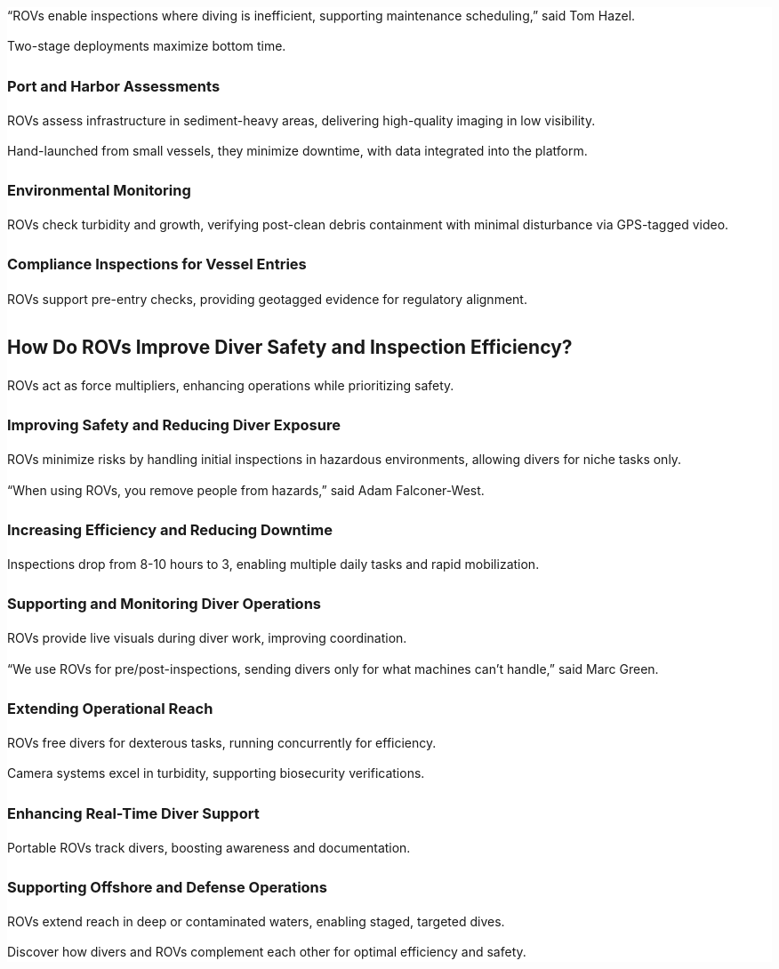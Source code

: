 “ROVs enable inspections where diving is inefficient, supporting maintenance scheduling,” said Tom Hazel.

Two-stage deployments maximize bottom time.

### Port and Harbor Assessments

ROVs assess infrastructure in sediment-heavy areas, delivering high-quality imaging in low visibility.

Hand-launched from small vessels, they minimize downtime, with data integrated into the platform.

### Environmental Monitoring

ROVs check turbidity and growth, verifying post-clean debris containment with minimal disturbance via GPS-tagged video.

### Compliance Inspections for Vessel Entries

ROVs support pre-entry checks, providing geotagged evidence for regulatory alignment.

## How Do ROVs Improve Diver Safety and Inspection Efficiency?

ROVs act as force multipliers, enhancing operations while prioritizing safety.

### Improving Safety and Reducing Diver Exposure

ROVs minimize risks by handling initial inspections in hazardous environments, allowing divers for niche tasks only.

“When using ROVs, you remove people from hazards,” said Adam Falconer-West.

### Increasing Efficiency and Reducing Downtime

Inspections drop from 8-10 hours to 3, enabling multiple daily tasks and rapid mobilization.

### Supporting and Monitoring Diver Operations

ROVs provide live visuals during diver work, improving coordination.

“We use ROVs for pre/post-inspections, sending divers only for what machines can’t handle,” said Marc Green.

### Extending Operational Reach

ROVs free divers for dexterous tasks, running concurrently for efficiency.

Camera systems excel in turbidity, supporting biosecurity verifications.

### Enhancing Real-Time Diver Support

Portable ROVs track divers, boosting awareness and documentation.

### Supporting Offshore and Defense Operations

ROVs extend reach in deep or contaminated waters, enabling staged, targeted dives.

Discover how divers and ROVs complement each other for optimal efficiency and safety.

